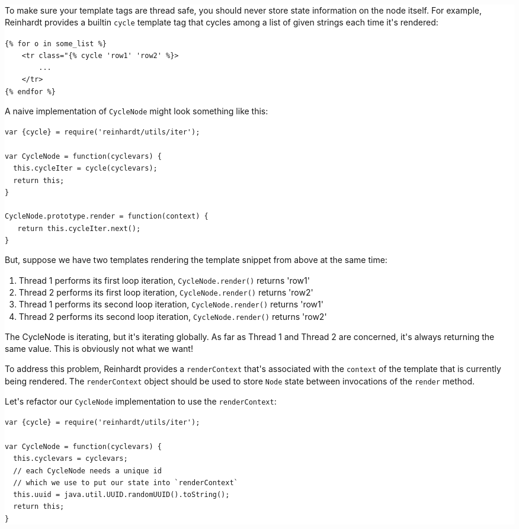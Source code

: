 To make sure your template tags are thread safe, you should never store state
information on the node itself. For example, Reinhardt provides a builtin
`cycle` template tag that cycles among a list of given strings each time
it's rendered:


    {% for o in some_list %}
        <tr class="{% cycle 'row1' 'row2' %}>
            ...
        </tr>
    {% endfor %}

A naive implementation of ``CycleNode`` might look something like this:

    var {cycle} = require('reinhardt/utils/iter');

    var CycleNode = function(cyclevars) {
      this.cycleIter = cycle(cyclevars);
      return this;
    }

    CycleNode.prototype.render = function(context) {
       return this.cycleIter.next();
    }


But, suppose we have two templates rendering the template snippet from above at
the same time:

1. Thread 1 performs its first loop iteration, ``CycleNode.render()``
   returns 'row1'
2. Thread 2 performs its first loop iteration, ``CycleNode.render()``
   returns 'row2'
3. Thread 1 performs its second loop iteration, ``CycleNode.render()``
   returns 'row1'
4. Thread 2 performs its second loop iteration, ``CycleNode.render()``
   returns 'row2'

The CycleNode is iterating, but it's iterating globally. As far as Thread 1
and Thread 2 are concerned, it's always returning the same value. This is
obviously not what we want!

To address this problem, Reinhardt provides a ``renderContext`` that's
associated with the ``context`` of the template that is currently being
rendered. The ``renderContext`` object should be used to store ``Node`` state
between invocations of the ``render`` method.

Let's refactor our ``CycleNode`` implementation to use the ``renderContext``:


    var {cycle} = require('reinhardt/utils/iter');

    var CycleNode = function(cyclevars) {
      this.cyclevars = cyclevars;
      // each CycleNode needs a unique id
      // which we use to put our state into `renderContext`
      this.uuid = java.util.UUID.randomUUID().toString();
      return this;
    }
